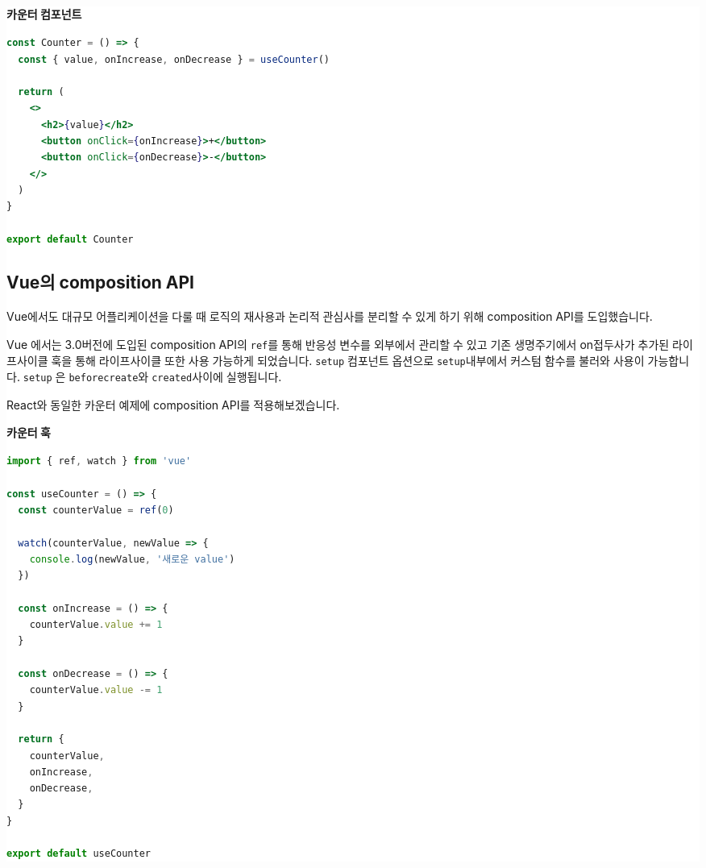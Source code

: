 **카운터 컴포넌트**

```jsx
const Counter = () => {
  const { value, onIncrease, onDecrease } = useCounter()

  return (
    <>
      <h2>{value}</h2>
      <button onClick={onIncrease}>+</button>
      <button onClick={onDecrease}>-</button>
    </>
  )
}

export default Counter
```

## Vue의 composition API

Vue에서도 대규모 어플리케이션을 다룰 때 로직의 재사용과 논리적 관심사를 분리할 수 있게 하기 위해 composition API를 도입했습니다.

Vue 에서는 3.0버전에 도입된 composition API의 `ref`를 통해 반응성 변수를 외부에서 관리할 수 있고 기존 생명주기에서 on접두사가 추가된 라이프사이클 훅을 통해 라이프사이클 또한 사용 가능하게 되었습니다. `setup` 컴포넌트 옵션으로 `setup`내부에서 커스텀 함수를 불러와 사용이 가능합니다. `setup` 은 `beforecreate`와 `created`사이에 실행됩니다.

React와 동일한 카운터 예제에 composition API를 적용해보겠습니다.

**카운터 훅**

```jsx
import { ref, watch } from 'vue'

const useCounter = () => {
  const counterValue = ref(0)

  watch(counterValue, newValue => {
    console.log(newValue, '새로운 value')
  })

  const onIncrease = () => {
    counterValue.value += 1
  }

  const onDecrease = () => {
    counterValue.value -= 1
  }

  return {
    counterValue,
    onIncrease,
    onDecrease,
  }
}

export default useCounter
```
